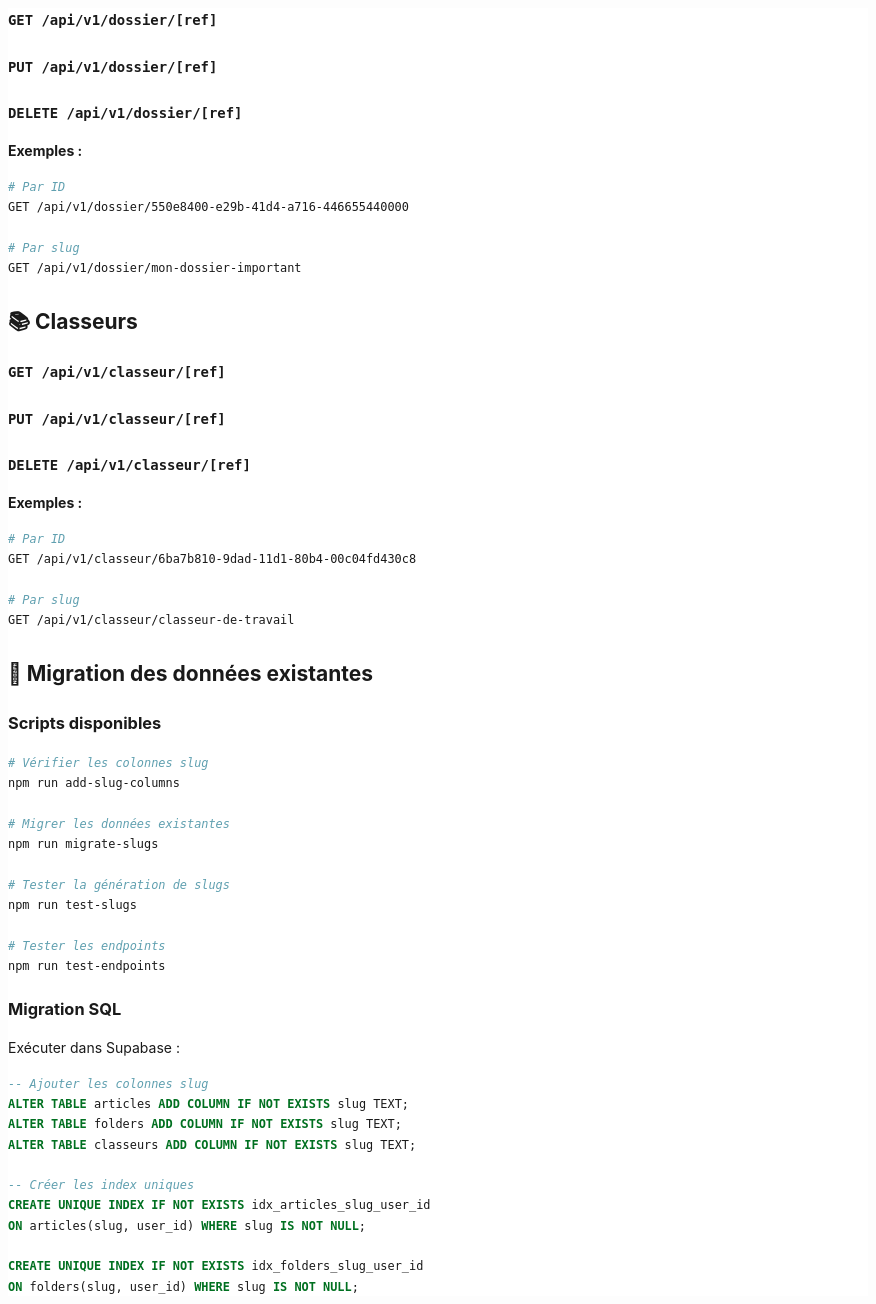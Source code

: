 ### `GET /api/v1/dossier/[ref]`
### `PUT /api/v1/dossier/[ref]`
### `DELETE /api/v1/dossier/[ref]`

**Exemples :**
```bash
# Par ID
GET /api/v1/dossier/550e8400-e29b-41d4-a716-446655440000

# Par slug
GET /api/v1/dossier/mon-dossier-important
```

## 📚 **Classeurs**

### `GET /api/v1/classeur/[ref]`
### `PUT /api/v1/classeur/[ref]`
### `DELETE /api/v1/classeur/[ref]`

**Exemples :**
```bash
# Par ID
GET /api/v1/classeur/6ba7b810-9dad-11d1-80b4-00c04fd430c8

# Par slug
GET /api/v1/classeur/classeur-de-travail
```

## 🔄 **Migration des données existantes**

### **Scripts disponibles**

```bash
# Vérifier les colonnes slug
npm run add-slug-columns

# Migrer les données existantes
npm run migrate-slugs

# Tester la génération de slugs
npm run test-slugs

# Tester les endpoints
npm run test-endpoints
```

### **Migration SQL**

Exécuter dans Supabase :
```sql
-- Ajouter les colonnes slug
ALTER TABLE articles ADD COLUMN IF NOT EXISTS slug TEXT;
ALTER TABLE folders ADD COLUMN IF NOT EXISTS slug TEXT;
ALTER TABLE classeurs ADD COLUMN IF NOT EXISTS slug TEXT;

-- Créer les index uniques
CREATE UNIQUE INDEX IF NOT EXISTS idx_articles_slug_user_id 
ON articles(slug, user_id) WHERE slug IS NOT NULL;

CREATE UNIQUE INDEX IF NOT EXISTS idx_folders_slug_user_id 
ON folders(slug, user_id) WHERE slug IS NOT NULL;
```